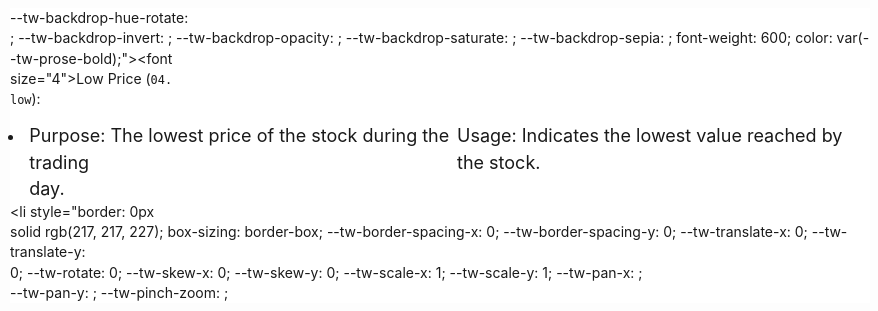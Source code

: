 --tw-backdrop-hue-rotate:<br>; --tw-backdrop-invert: ; --tw-backdrop-opacity: ; --tw-backdrop-saturate: ; --tw-backdrop-sepia: ; font-weight: 600; color: var(--tw-prose-bold);"><font<br>size="4">Low Price (<code style="border: 0px solid rgb(217, 217, 227); box-sizing: border-box; --tw-border-spacing-x: 0;<br>--tw-border-spacing-y: 0; --tw-translate-x: 0; --tw-translate-y: 0; --tw-rotate: 0; --tw-skew-x: 0; --tw-skew-y: 0; --tw-scale-x:<br>1; --tw-scale-y: 1; --tw-pan-x: ; --tw-pan-y: ; --tw-pinch-zoom: ; --tw-scroll-snap-strictness: proximity; --tw-gradient-from-position: ;<br>--tw-gradient-via-position: ; --tw-gradient-to-position: ; --tw-ordinal: ; --tw-slashed-zero: ; --tw-numeric-figure: ; --tw-numeric-spacing: ; --tw-numeric-fraction:<br>; --tw-ring-inset: ; --tw-ring-offset-width: 0px; --tw-ring-offset-color: #fff; --tw-ring-color: rgba(69,89,164,.5); --tw-ring-offset-shadow: 0 0 transparent;<br>--tw-ring-shadow: 0 0 transparent; --tw-shadow: 0 0 transparent; --tw-shadow-colored: 0 0 transparent; --tw-blur:<br>; --tw-brightness: ; --tw-contrast: ; --tw-grayscale: ; --tw-hue-rotate: ; --tw-invert: ; --tw-saturate: ;<br>--tw-sepia: ; --tw-drop-shadow: ; --tw-backdrop-blur: ; --tw-backdrop-brightness: ; --tw-backdrop-contrast: ; --tw-backdrop-grayscale: ; --tw-backdrop-hue-rotate:<br>; --tw-backdrop-invert: ; --tw-backdrop-opacity: ; --tw-backdrop-saturate: ; --tw-backdrop-sepia: ; color: var(--tw-prose-code); font-family: &quot;Söhne<br>Mono&quot;, Monaco, &quot;Andale Mono&quot;, &quot;Ubuntu Mono&quot;, monospace !important;">04. low</code>):</font></span></p><ul style="border: 0px solid rgb(217,<br>217, 227); box-sizing: border-box; --tw-border-spacing-x: 0; --tw-border-spacing-y: 0; --tw-translate-x: 0; --tw-translate-y: 0; --tw-rotate:<br>0; --tw-skew-x: 0; --tw-skew-y: 0; --tw-scale-x: 1; --tw-scale-y: 1; --tw-pan-x: ; --tw-pan-y: ;<br>--tw-pinch-zoom: ; --tw-scroll-snap-strictness: proximity; --tw-gradient-from-position: ; --tw-gradient-via-position: ; --tw-gradient-to-position: ; --tw-ordinal: ; --tw-slashed-zero:<br>; --tw-numeric-figure: ; --tw-numeric-spacing: ; --tw-numeric-fraction: ; --tw-ring-inset: ; --tw-ring-offset-width: 0px; --tw-ring-offset-color: #fff;<br>--tw-ring-color: rgba(69,89,164,.5); --tw-ring-offset-shadow: 0 0 transparent; --tw-ring-shadow: 0 0 transparent; --tw-shadow: 0 0<br>transparent; --tw-shadow-colored: 0 0 transparent; --tw-blur: ; --tw-brightness: ; --tw-contrast: ; --tw-grayscale: ;<br>--tw-hue-rotate: ; --tw-invert: ; --tw-saturate: ; --tw-sepia: ; --tw-drop-shadow: ; --tw-backdrop-blur: ; --tw-backdrop-brightness:<br>; --tw-backdrop-contrast: ; --tw-backdrop-grayscale: ; --tw-backdrop-hue-rotate: ; --tw-backdrop-invert: ; --tw-backdrop-opacity: ; --tw-backdrop-saturate: ;<br>--tw-backdrop-sepia: ; list-style: disc; margin: 0px 0px 0px 1rem; padding: 0px; display: flex;<br>flex-direction: column;"><li style="border: 0px solid rgb(217, 217, 227); box-sizing: border-box; --tw-border-spacing-x: 0; --tw-border-spacing-y:<br>0; --tw-translate-x: 0; --tw-translate-y: 0; --tw-rotate: 0; --tw-skew-x: 0; --tw-skew-y: 0; --tw-scale-x: 1;<br>--tw-scale-y: 1; --tw-pan-x: ; --tw-pan-y: ; --tw-pinch-zoom: ; --tw-scroll-snap-strictness: proximity; --tw-gradient-from-position: ; --tw-gradient-via-position:<br>; --tw-gradient-to-position: ; --tw-ordinal: ; --tw-slashed-zero: ; --tw-numeric-figure: ; --tw-numeric-spacing: ; --tw-numeric-fraction: ;<br>--tw-ring-inset: ; --tw-ring-offset-width: 0px; --tw-ring-offset-color: #fff; --tw-ring-color: rgba(69,89,164,.5); --tw-ring-offset-shadow: 0 0 transparent; --tw-ring-shadow:<br>0 0 transparent; --tw-shadow: 0 0 transparent; --tw-shadow-colored: 0 0 transparent; --tw-blur: ;<br>--tw-brightness: ; --tw-contrast: ; --tw-grayscale: ; --tw-hue-rotate: ; --tw-invert: ; --tw-saturate: ; --tw-sepia:<br>; --tw-drop-shadow: ; --tw-backdrop-blur: ; --tw-backdrop-brightness: ; --tw-backdrop-contrast: ; --tw-backdrop-grayscale: ; --tw-backdrop-hue-rotate: ;<br>--tw-backdrop-invert: ; --tw-backdrop-opacity: ; --tw-backdrop-saturate: ; --tw-backdrop-sepia: ; margin: 0px; padding-left: 0.375em; display:<br>block; min-height: 28px;"><font size="4">Purpose: The lowest price of the stock during the trading<br>day.</font></li><li style="border: 0px solid rgb(217, 217, 227); box-sizing: border-box; --tw-border-spacing-x: 0; --tw-border-spacing-y: 0;<br>--tw-translate-x: 0; --tw-translate-y: 0; --tw-rotate: 0; --tw-skew-x: 0; --tw-skew-y: 0; --tw-scale-x: 1; --tw-scale-y:<br>1; --tw-pan-x: ; --tw-pan-y: ; --tw-pinch-zoom: ; --tw-scroll-snap-strictness: proximity; --tw-gradient-from-position: ; --tw-gradient-via-position: ;<br>--tw-gradient-to-position: ; --tw-ordinal: ; --tw-slashed-zero: ; --tw-numeric-figure: ; --tw-numeric-spacing: ; --tw-numeric-fraction: ; --tw-ring-inset:<br>; --tw-ring-offset-width: 0px; --tw-ring-offset-color: #fff; --tw-ring-color: rgba(69,89,164,.5); --tw-ring-offset-shadow: 0 0 transparent; --tw-ring-shadow: 0<br>0 transparent; --tw-shadow: 0 0 transparent; --tw-shadow-colored: 0 0 transparent; --tw-blur: ; --tw-brightness:<br>; --tw-contrast: ; --tw-grayscale: ; --tw-hue-rotate: ; --tw-invert: ; --tw-saturate: ; --tw-sepia: ;<br>--tw-drop-shadow: ; --tw-backdrop-blur: ; --tw-backdrop-brightness: ; --tw-backdrop-contrast: ; --tw-backdrop-grayscale: ; --tw-backdrop-hue-rotate: ; --tw-backdrop-invert:<br>; --tw-backdrop-opacity: ; --tw-backdrop-saturate: ; --tw-backdrop-sepia: ; margin: 0px; padding-left: 0.375em; display: block;<br>min-height: 28px;"><font size="4">Usage: Indicates the lowest value reached by the stock.</font></li></ul></li><li style="border: 0px<br>solid rgb(217, 217, 227); box-sizing: border-box; --tw-border-spacing-x: 0; --tw-border-spacing-y: 0; --tw-translate-x: 0; --tw-translate-y:<br>0; --tw-rotate: 0; --tw-skew-x: 0; --tw-skew-y: 0; --tw-scale-x: 1; --tw-scale-y: 1; --tw-pan-x: ;<br>--tw-pan-y: ; --tw-pinch-zoom: ;